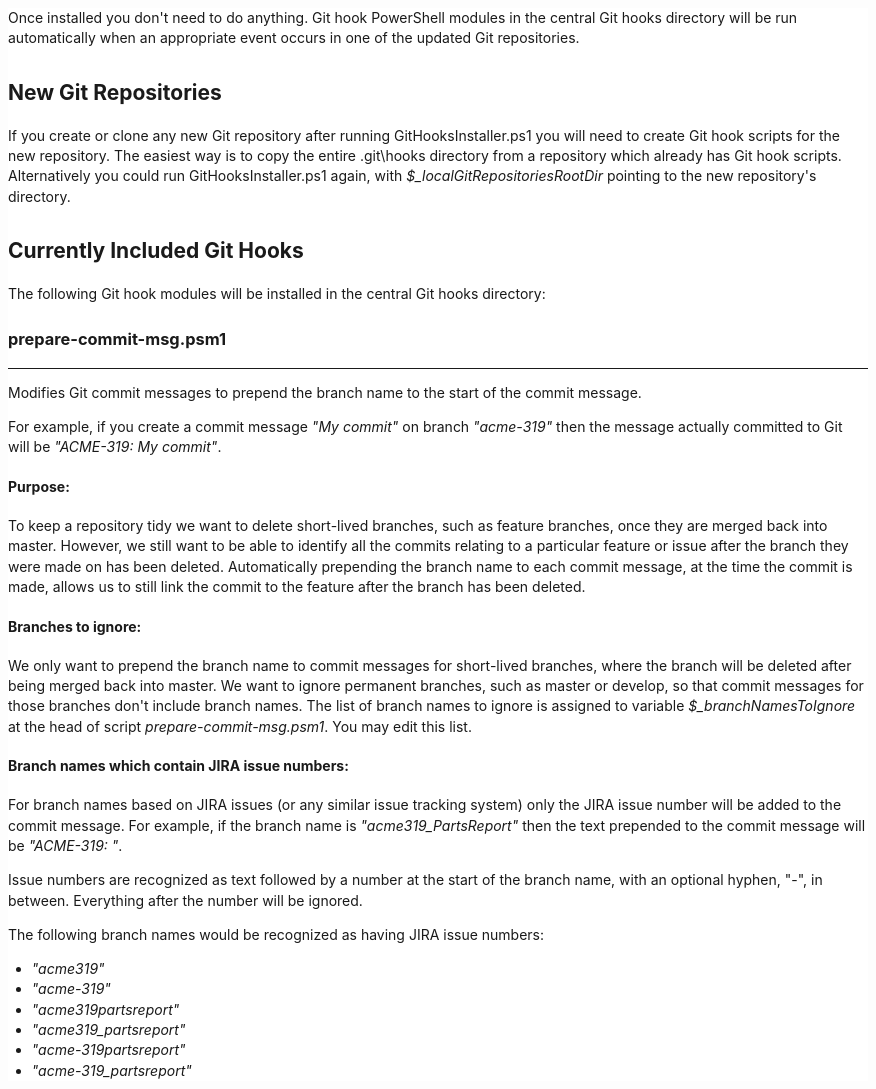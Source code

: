 Once installed you don't need to do anything.  Git hook PowerShell modules in the central Git hooks directory will be run automatically when an appropriate event occurs in one of the updated Git repositories.

## New Git Repositories

If you create or clone any new Git repository after running GitHooksInstaller.ps1 you will need to create Git hook scripts for the new repository.  The easiest way is to copy the entire .git\hooks directory from a repository which already has Git hook scripts.  Alternatively you could run GitHooksInstaller.ps1 again, with *$_localGitRepositoriesRootDir* pointing to the new repository's directory.

## Currently Included Git Hooks

The following Git hook modules will be installed in the central Git hooks directory:

### prepare-commit-msg.psm1
----
Modifies Git commit messages to prepend the branch name to the start of the commit message.

For example, if you create a commit message *"My commit"* on branch *"acme-319"* then the message actually committed to Git will be *"ACME-319: My commit"*.

#### Purpose:
To keep a repository tidy we want to delete short-lived branches, such as feature branches, once they are merged back into master.  However, we still want to be able to identify all the commits relating to a particular feature or issue after the branch they were made on has been deleted.  Automatically prepending the branch name to each commit message, at the time the commit is made, allows us to still link the commit to the feature after the branch has been deleted.

#### Branches to ignore:
We only want to prepend the branch name to commit messages for short-lived branches, where the branch will be deleted after being merged back into master.  We want to ignore permanent branches, such as master or develop, so that commit messages for those branches don't include branch names.  The list of branch names to ignore is assigned to variable *$_branchNamesToIgnore* at the head of script *prepare-commit-msg.psm1*.  You may edit this list.

#### Branch names which contain JIRA issue numbers:
For branch names based on JIRA issues (or any similar issue tracking system) only the JIRA issue number will be added to the commit message.  For example, if the branch name is *"acme319_PartsReport"* then the text prepended to the commit message will be *"ACME-319: "*.  

Issue numbers are recognized as text followed by a number at the start of the branch name, with an optional hyphen, "-", in between.  Everything after the number will be ignored.

The following branch names would be recognized as having JIRA issue numbers:

* *"acme319"*
* *"acme-319"*
* *"acme319partsreport"*
* *"acme319_partsreport"*
* *"acme-319partsreport"*
* *"acme-319_partsreport"*
